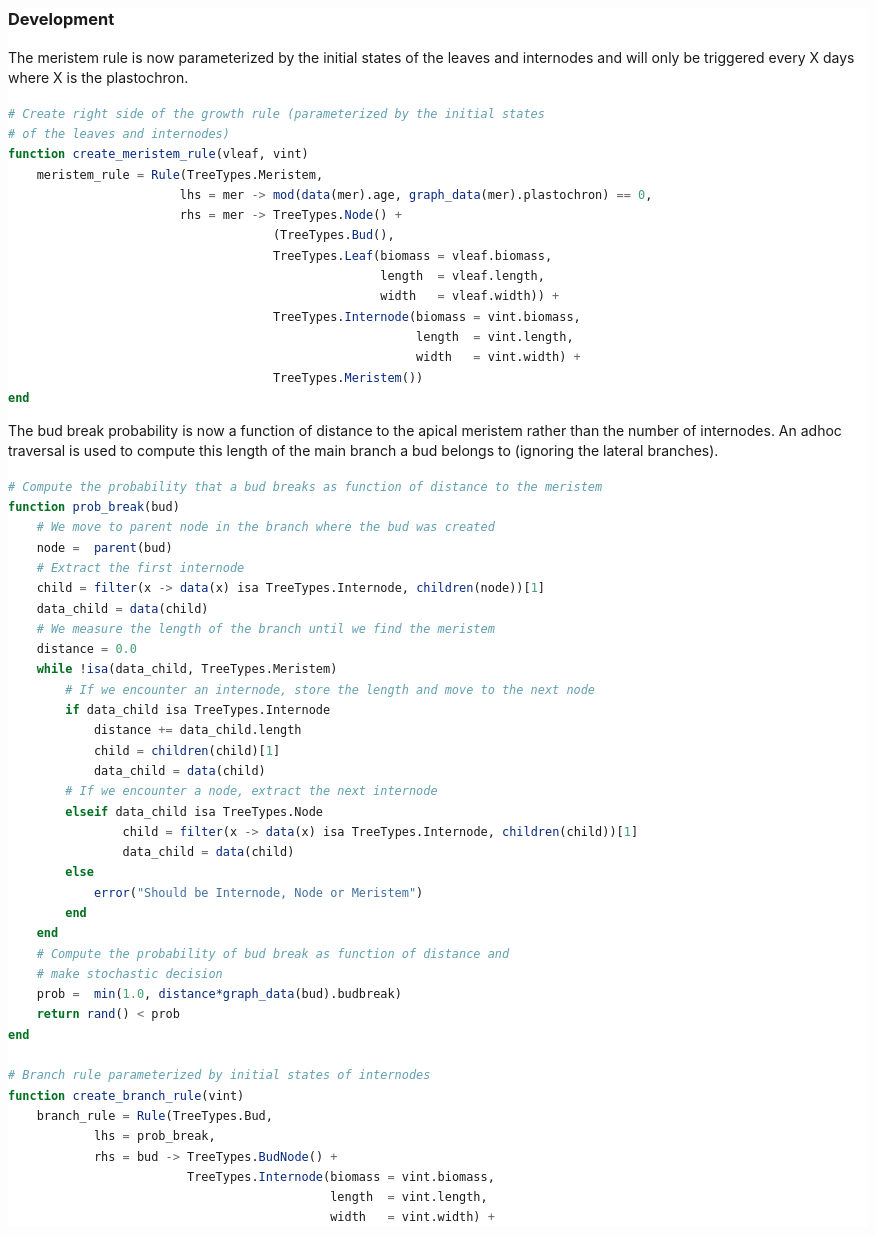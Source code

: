 ### Development

The meristem rule is now parameterized by the initial states of the leaves and
internodes and will only be triggered every X days where X is the plastochron.

```julia
# Create right side of the growth rule (parameterized by the initial states
# of the leaves and internodes)
function create_meristem_rule(vleaf, vint)
    meristem_rule = Rule(TreeTypes.Meristem,
                        lhs = mer -> mod(data(mer).age, graph_data(mer).plastochron) == 0,
                        rhs = mer -> TreeTypes.Node() +
                                     (TreeTypes.Bud(),
                                     TreeTypes.Leaf(biomass = vleaf.biomass,
                                                    length  = vleaf.length,
                                                    width   = vleaf.width)) +
                                     TreeTypes.Internode(biomass = vint.biomass,
                                                         length  = vint.length,
                                                         width   = vint.width) +
                                     TreeTypes.Meristem())
end
```

The bud break probability is now a function of distance to the apical meristem
rather than the number of internodes. An adhoc traversal is used to compute this
length of the main branch a bud belongs to (ignoring the lateral branches).

```julia
# Compute the probability that a bud breaks as function of distance to the meristem
function prob_break(bud)
    # We move to parent node in the branch where the bud was created
    node =  parent(bud)
    # Extract the first internode
    child = filter(x -> data(x) isa TreeTypes.Internode, children(node))[1]
    data_child = data(child)
    # We measure the length of the branch until we find the meristem
    distance = 0.0
    while !isa(data_child, TreeTypes.Meristem)
        # If we encounter an internode, store the length and move to the next node
        if data_child isa TreeTypes.Internode
            distance += data_child.length
            child = children(child)[1]
            data_child = data(child)
        # If we encounter a node, extract the next internode
        elseif data_child isa TreeTypes.Node
                child = filter(x -> data(x) isa TreeTypes.Internode, children(child))[1]
                data_child = data(child)
        else
            error("Should be Internode, Node or Meristem")
        end
    end
    # Compute the probability of bud break as function of distance and
    # make stochastic decision
    prob =  min(1.0, distance*graph_data(bud).budbreak)
    return rand() < prob
end

# Branch rule parameterized by initial states of internodes
function create_branch_rule(vint)
    branch_rule = Rule(TreeTypes.Bud,
            lhs = prob_break,
            rhs = bud -> TreeTypes.BudNode() +
                         TreeTypes.Internode(biomass = vint.biomass,
                                             length  = vint.length,
                                             width   = vint.width) +
```